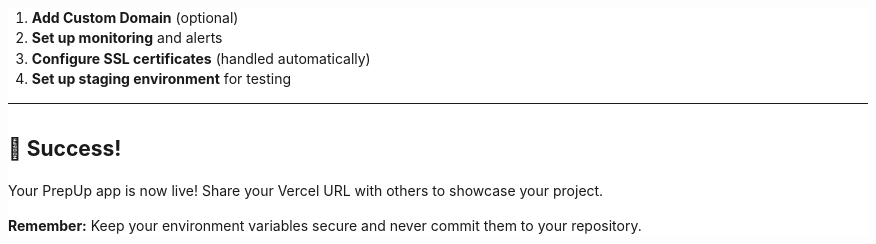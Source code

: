 1. **Add Custom Domain** (optional)
2. **Set up monitoring** and alerts
3. **Configure SSL certificates** (handled automatically)
4. **Set up staging environment** for testing

---

## 🎉 Success!

Your PrepUp app is now live! Share your Vercel URL with others to showcase your project.

**Remember:** Keep your environment variables secure and never commit them to your repository. 